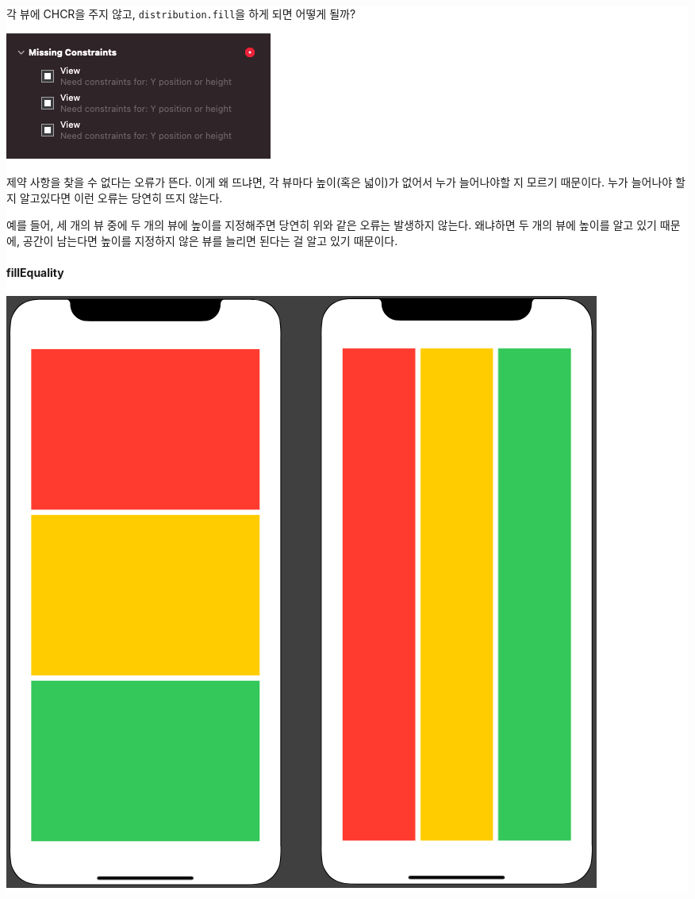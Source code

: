 각 뷰에 CHCR을 주지 않고, `distribution.fill`을 하게 되면 어떻게 될까?

![stack view distribution fill](./distribution-fill.png)

제약 사항을 찾을 수 없다는 오류가 뜬다. 이게 왜 뜨냐면, 각 뷰마다 높이(혹은 넓이)가 없어서 누가 늘어나야할 지 모르기 때문이다. 누가 늘어나야 할 지 알고있다면 이런 오류는 당연히 뜨지 않는다. 

예를 들어, 세 개의 뷰 중에 두 개의 뷰에 높이를 지정해주면 당연히 위와 같은 오류는 발생하지 않는다. 왜냐하면 두 개의 뷰에 높이를 알고 있기 때문에, 공간이 남는다면 높이를 지정하지 않은 뷰를 늘리면 된다는 걸 알고 있기 때문이다.

#### fillEquality

![stack view distribution fillEquality](./distribution-fillEquality.png)
